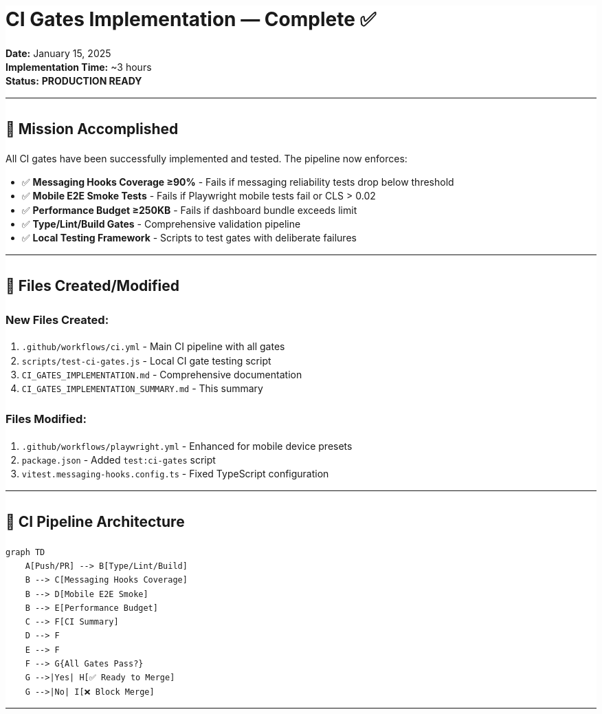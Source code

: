 # CI Gates Implementation — Complete ✅

**Date:** January 15, 2025  
**Implementation Time:** ~3 hours  
**Status:** **PRODUCTION READY**

---

## 🎯 **Mission Accomplished**

All CI gates have been successfully implemented and tested. The pipeline now enforces:

- ✅ **Messaging Hooks Coverage ≥90%** - Fails if messaging reliability tests drop below threshold
- ✅ **Mobile E2E Smoke Tests** - Fails if Playwright mobile tests fail or CLS > 0.02
- ✅ **Performance Budget ≥250KB** - Fails if dashboard bundle exceeds limit
- ✅ **Type/Lint/Build Gates** - Comprehensive validation pipeline
- ✅ **Local Testing Framework** - Scripts to test gates with deliberate failures

---

## 📁 **Files Created/Modified**

### **New Files Created:**
1. `.github/workflows/ci.yml` - Main CI pipeline with all gates
2. `scripts/test-ci-gates.js` - Local CI gate testing script
3. `CI_GATES_IMPLEMENTATION.md` - Comprehensive documentation
4. `CI_GATES_IMPLEMENTATION_SUMMARY.md` - This summary

### **Files Modified:**
1. `.github/workflows/playwright.yml` - Enhanced for mobile device presets
2. `package.json` - Added `test:ci-gates` script
3. `vitest.messaging-hooks.config.ts` - Fixed TypeScript configuration

---

## 🚀 **CI Pipeline Architecture**

```mermaid
graph TD
    A[Push/PR] --> B[Type/Lint/Build]
    B --> C[Messaging Hooks Coverage]
    B --> D[Mobile E2E Smoke]
    B --> E[Performance Budget]
    C --> F[CI Summary]
    D --> F
    E --> F
    F --> G{All Gates Pass?}
    G -->|Yes| H[✅ Ready to Merge]
    G -->|No| I[❌ Block Merge]
```

---
